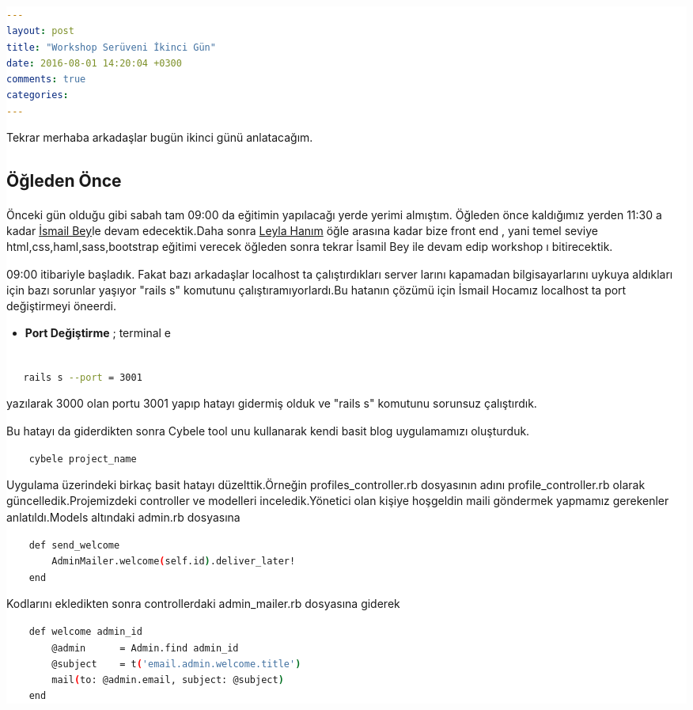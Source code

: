 ```yaml
---
layout: post
title: "Workshop Serüveni İkinci Gün"
date: 2016-08-01 14:20:04 +0300
comments: true
categories: 
---
```

Tekrar merhaba arkadaşlar bugün ikinci günü anlatacağım.


## Öğleden Önce

Önceki gün olduğu gibi sabah tam 09:00 da eğitimin yapılacağı yerde yerimi almıştım. Öğleden önce kaldığımız yerden 11:30 a kadar [İsmail Bey](https://twitter.com/isoakbudak?lang=tr)le devam edecektik.Daha sonra [Leyla Hanım](https://twitter.com/leylakapi?lang=tr) öğle arasına kadar bize front end , yani temel seviye html,css,haml,sass,bootstrap eğitimi verecek öğleden sonra tekrar İsamil Bey ile devam edip workshop ı bitirecektik.

09:00 itibariyle başladık. Fakat bazı arkadaşlar localhost ta çalıştırdıkları server larını kapamadan bilgisayarlarını uykuya aldıkları için bazı sorunlar yaşıyor "rails s" komutunu çalıştıramıyorlardı.Bu hatanın çözümü için İsmail Hocamız localhost ta port değiştirmeyi öneerdi.

* **Port Değiştirme** ; terminal e


```sh

   rails s --port = 3001
```

yazılarak 3000 olan portu 3001 yapıp hatayı gidermiş olduk ve "rails s" komutunu sorunsuz çalıştırdık.

Bu hatayı da giderdikten sonra Cybele tool unu kullanarak kendi basit blog uygulamamızı oluşturduk.


        cybele project_name


Uygulama üzerindeki birkaç basit hatayı düzelttik.Örneğin profiles_controller.rb dosyasının adını profile_controller.rb olarak güncelledik.Projemizdeki controller ve modelleri inceledik.Yönetici olan kişiye hoşgeldin maili göndermek yapmamız gerekenler anlatıldı.Models altındaki admin.rb dosyasına 

```sh
    def send_welcome
        AdminMailer.welcome(self.id).deliver_later!
    end
```

Kodlarını ekledikten sonra controllerdaki admin_mailer.rb dosyasına giderek

```sh
    def welcome admin_id
        @admin      = Admin.find admin_id
        @subject    = t('email.admin.welcome.title')
        mail(to: @admin.email, subject: @subject)
    end
```
